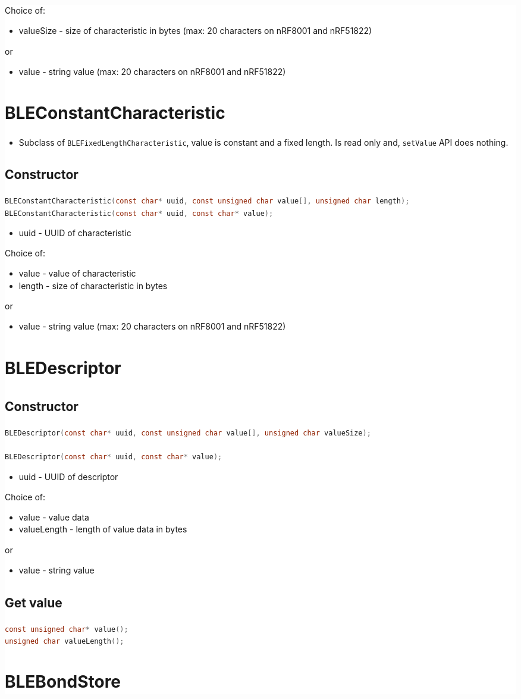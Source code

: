 Choice of:
  * valueSize - size of characteristic in bytes (max: 20 characters on nRF8001 and nRF51822)

or

  * value - string value (max: 20 characters on nRF8001 and nRF51822)

# BLEConstantCharacteristic

 * Subclass of ```BLEFixedLengthCharacteristic```, value is constant and a fixed length. Is read only and, ```setValue``` API does nothing.

## Constructor
```c
BLEConstantCharacteristic(const char* uuid, const unsigned char value[], unsigned char length);
BLEConstantCharacteristic(const char* uuid, const char* value);
```
  * uuid - UUID of characteristic

Choice of:
  * value - value of characteristic
  * length - size of characteristic in bytes

or

  * value - string value (max: 20 characters on nRF8001 and nRF51822)

# BLEDescriptor

## Constructor
```c
BLEDescriptor(const char* uuid, const unsigned char value[], unsigned char valueSize);

BLEDescriptor(const char* uuid, const char* value);
```
  * uuid - UUID of descriptor

Choice of:
  * value - value data
  * valueLength - length of value data in bytes

or

  * value - string value

## Get value
```c
const unsigned char* value();
unsigned char valueLength();
```


# BLEBondStore
